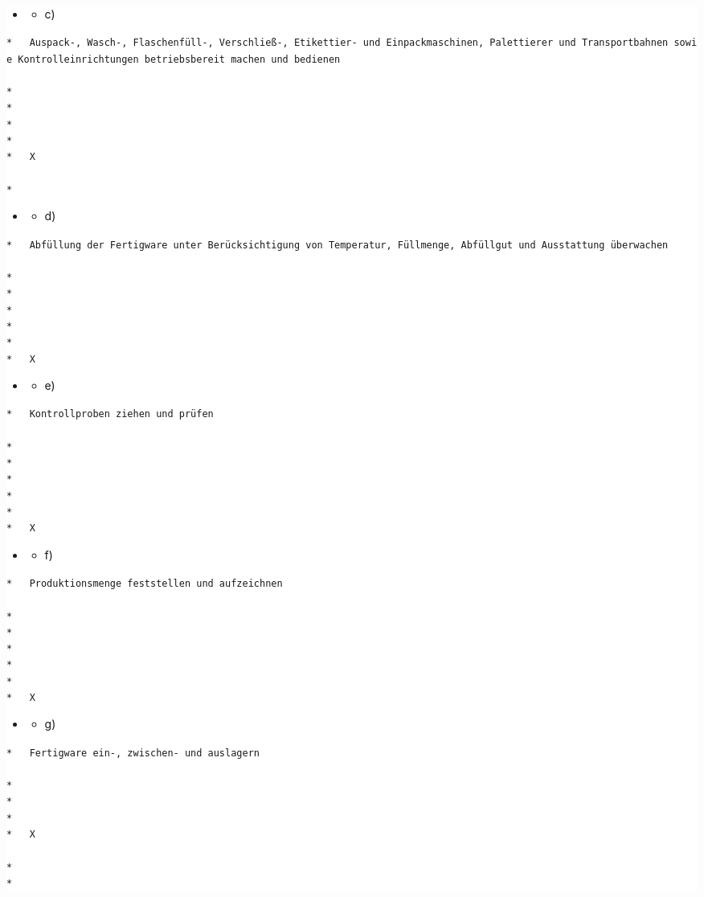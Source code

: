 *    *   c)

    *   Auspack-, Wasch-, Flaschenfüll-, Verschließ-, Etikettier- und Einpackmaschinen, Palettierer und Transportbahnen sowie Kontrolleinrichtungen betriebsbereit machen und bedienen

    *
    *
    *
    *
    *   X

    *

*    *   d)

    *   Abfüllung der Fertigware unter Berücksichtigung von Temperatur, Füllmenge, Abfüllgut und Ausstattung überwachen

    *
    *
    *
    *
    *
    *   X


*    *   e)

    *   Kontrollproben ziehen und prüfen

    *
    *
    *
    *
    *
    *   X


*    *   f)

    *   Produktionsmenge feststellen und aufzeichnen

    *
    *
    *
    *
    *
    *   X


*    *   g)

    *   Fertigware ein-, zwischen- und auslagern

    *
    *
    *
    *   X

    *
    *
